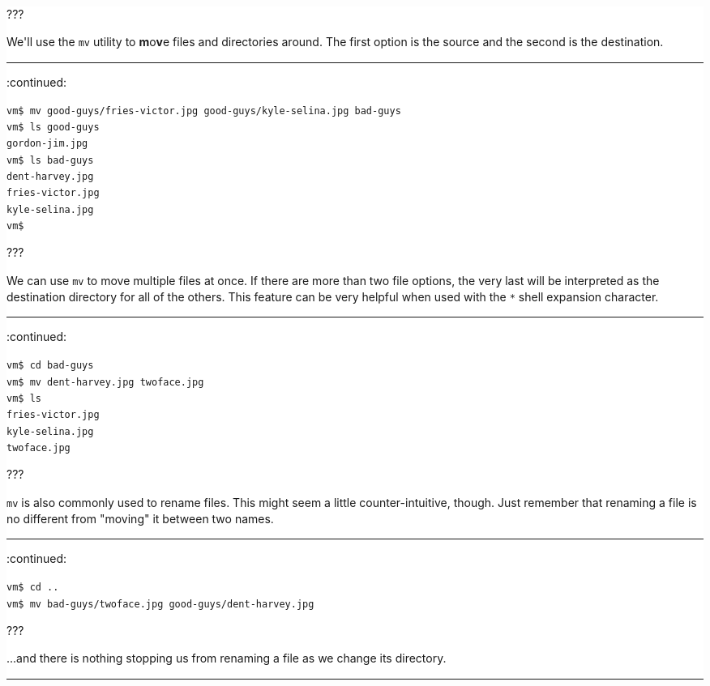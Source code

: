 ???

We'll use the `mv` utility to **m**o**v**e files and directories around. The
first option is the source and the second is the destination.

---

:continued:

```terminal
vm$ mv good-guys/fries-victor.jpg good-guys/kyle-selina.jpg bad-guys
vm$ ls good-guys
gordon-jim.jpg
vm$ ls bad-guys
dent-harvey.jpg
fries-victor.jpg
kyle-selina.jpg
vm$ 
```

???

We can use `mv` to move multiple files at once. If there are more than two file
options, the very last will be interpreted as the destination directory for all
of the others. This feature can be very helpful when used with the `*` shell
expansion character.

---

:continued:

```terminal
vm$ cd bad-guys
vm$ mv dent-harvey.jpg twoface.jpg
vm$ ls
fries-victor.jpg
kyle-selina.jpg
twoface.jpg
```

???

`mv` is also commonly used to rename files. This might seem a little
counter-intuitive, though. Just remember that renaming a file is no different
from "moving" it between two names.

---

:continued:

```terminal
vm$ cd ..
vm$ mv bad-guys/twoface.jpg good-guys/dent-harvey.jpg
```

???

...and there is nothing stopping us from renaming a file as we change its
directory.

---
